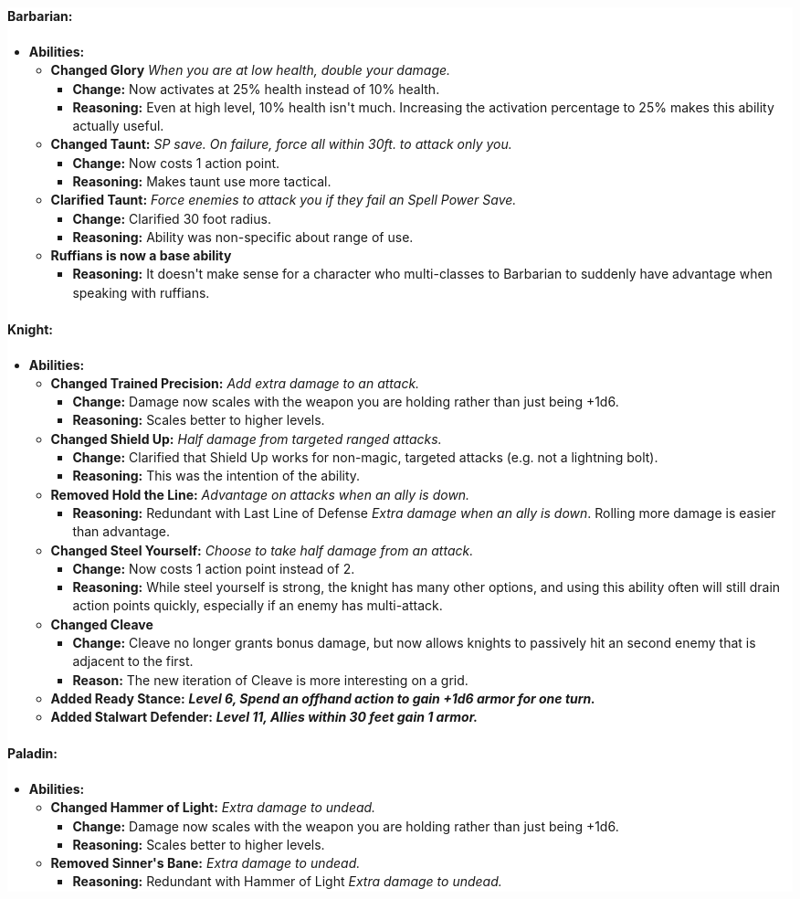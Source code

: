  

  
#### Barbarian:
* __Abilities:__
  * __Changed Glory__ _When you are at low health, double your damage._
    * __Change:__ Now activates at 25% health instead of 10% health.
    * __Reasoning:__ Even at high level, 10% health isn't much. Increasing the activation percentage to 25% makes this ability actually useful.
  * __Changed Taunt:__ _SP save. On failure, force all within 30ft. to attack only you._
    * __Change:__ Now costs 1 action point.
    * __Reasoning:__ Makes taunt use more tactical.
  * __Clarified Taunt:__ _Force enemies to attack you if they fail an Spell Power Save._
    * __Change:__ Clarified 30 foot radius.
    * __Reasoning:__ Ability was non-specific about range of use.
  * __Ruffians is now a base ability__
    * __Reasoning:__ It doesn't make sense for a character who multi-classes to Barbarian to suddenly have advantage when speaking with ruffians.
  
  

  
#### Knight:
  * __Abilities:__
    * __Changed Trained Precision:__ _Add extra damage to an attack._
      * __Change:__ Damage now scales with the weapon you are holding rather than just being +1d6.
      * __Reasoning:__ Scales better to higher levels.
    * __Changed Shield Up:__ _Half damage from targeted ranged attacks._
      * __Change:__ Clarified that Shield Up works for non-magic, targeted attacks (e.g. not a lightning bolt).
      * __Reasoning:__ This was the intention of the ability.
    * __Removed Hold the Line:__ _Advantage on attacks when an ally is down._
      * __Reasoning:__ Redundant with Last Line of Defense _Extra damage when an ally is down_. Rolling more damage is easier than advantage.
    * __Changed Steel Yourself:__ _Choose to take half damage from an attack._
      * __Change:__ Now costs 1 action point instead of 2.
      * __Reasoning:__ While steel yourself is strong, the knight has many other options, and using this ability often will still drain action points quickly, especially if an enemy has multi-attack.
    * __Changed Cleave__
      * __Change:__ Cleave no longer grants bonus damage, but now allows knights to passively hit an second enemy that is adjacent to the first.
      * __Reason:__ The new iteration of Cleave is more interesting on a grid.
    * __Added Ready Stance:__ ___Level 6, Spend an offhand action to gain +1d6 armor for one turn.___
    * __Added Stalwart Defender:__ ___Level 11, Allies within 30 feet gain 1 armor.___
  
  

  
#### Paladin:
  * __Abilities:__
    * __Changed Hammer of Light:__ _Extra damage to undead._
      * __Change:__ Damage now scales with the weapon you are holding rather than just being +1d6.
      * __Reasoning:__ Scales better to higher levels.
    * __Removed Sinner's Bane:__ _Extra damage to undead._
      * __Reasoning:__ Redundant with Hammer of Light _Extra damage to undead._
  
